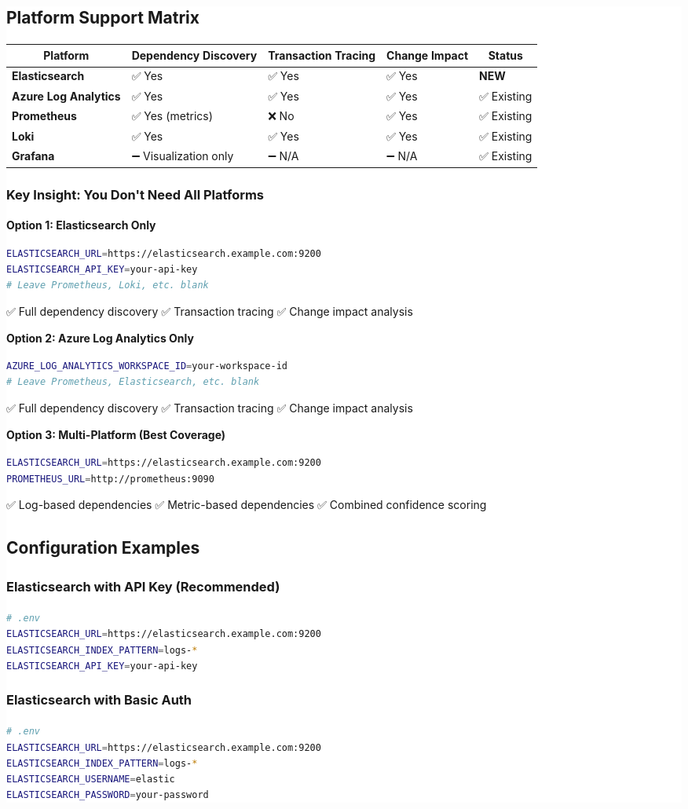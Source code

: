 ## Platform Support Matrix

| Platform | Dependency Discovery | Transaction Tracing | Change Impact | Status |
|----------|---------------------|---------------------|---------------|--------|
| **Elasticsearch** | ✅ Yes | ✅ Yes | ✅ Yes | **NEW** |
| **Azure Log Analytics** | ✅ Yes | ✅ Yes | ✅ Yes | ✅ Existing |
| **Prometheus** | ✅ Yes (metrics) | ❌ No | ✅ Yes | ✅ Existing |
| **Loki** | ✅ Yes | ✅ Yes | ✅ Yes | ✅ Existing |
| **Grafana** | ➖ Visualization only | ➖ N/A | ➖ N/A | ✅ Existing |

### Key Insight: You Don't Need All Platforms

**Option 1: Elasticsearch Only**
```bash
ELASTICSEARCH_URL=https://elasticsearch.example.com:9200
ELASTICSEARCH_API_KEY=your-api-key
# Leave Prometheus, Loki, etc. blank
```
✅ Full dependency discovery ✅ Transaction tracing ✅ Change impact analysis

**Option 2: Azure Log Analytics Only**
```bash
AZURE_LOG_ANALYTICS_WORKSPACE_ID=your-workspace-id
# Leave Prometheus, Elasticsearch, etc. blank
```
✅ Full dependency discovery ✅ Transaction tracing ✅ Change impact analysis

**Option 3: Multi-Platform (Best Coverage)**
```bash
ELASTICSEARCH_URL=https://elasticsearch.example.com:9200
PROMETHEUS_URL=http://prometheus:9090
```
✅ Log-based dependencies ✅ Metric-based dependencies ✅ Combined confidence scoring

## Configuration Examples

### Elasticsearch with API Key (Recommended)
```bash
# .env
ELASTICSEARCH_URL=https://elasticsearch.example.com:9200
ELASTICSEARCH_INDEX_PATTERN=logs-*
ELASTICSEARCH_API_KEY=your-api-key
```

### Elasticsearch with Basic Auth
```bash
# .env
ELASTICSEARCH_URL=https://elasticsearch.example.com:9200
ELASTICSEARCH_INDEX_PATTERN=logs-*
ELASTICSEARCH_USERNAME=elastic
ELASTICSEARCH_PASSWORD=your-password
```
